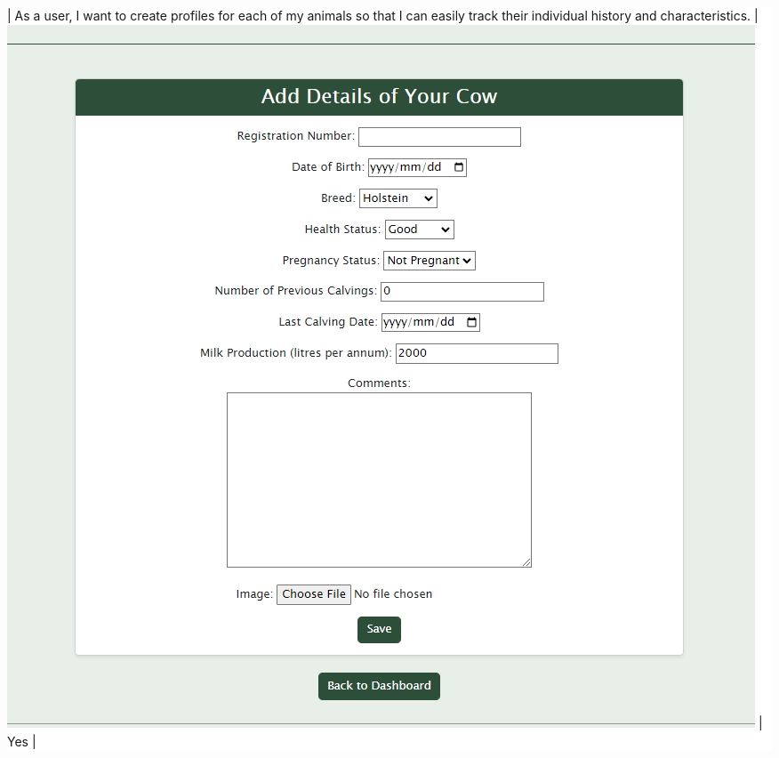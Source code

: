 | As a user, I want to create profiles for each of my animals so that I can easily track their individual history and characteristics. | ![screenshot](documentation/features/add-cow-form.png) | Yes |